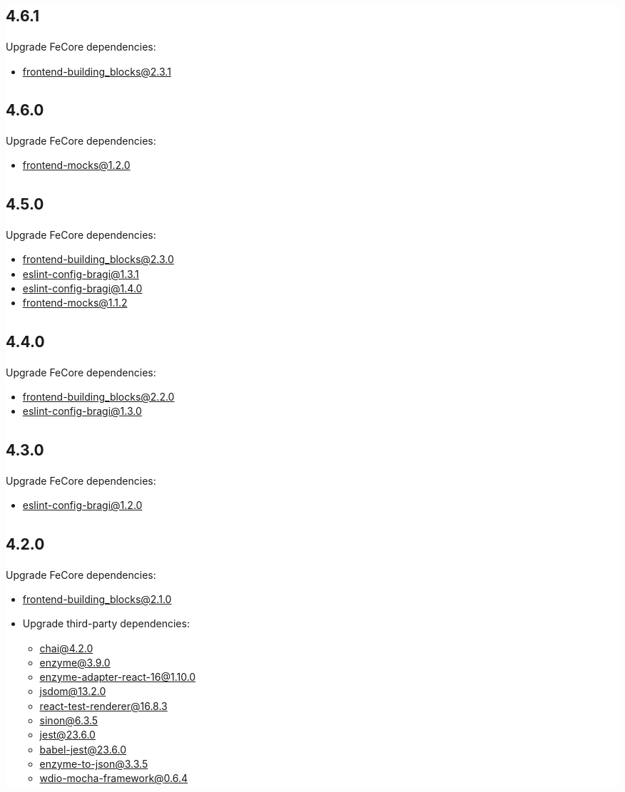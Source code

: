 ## 4.6.1

Upgrade FeCore dependencies:

- [frontend-building_blocks@2.3.1](https://github.com/mercadolibre/frontend-building_blocks/releases/tag/v2.3.1)

## 4.6.0

Upgrade FeCore dependencies:

- [frontend-mocks@1.2.0](https://github.com/mercadolibre/frontend-mocks/releases/tag/v1.2.0)

## 4.5.0

Upgrade FeCore dependencies:

- [frontend-building_blocks@2.3.0](https://github.com/mercadolibre/frontend-building_blocks/releases/tag/v2.3.0)
- [eslint-config-bragi@1.3.1](https://github.com/mercadolibre/frontend-eslint_config/releases/tag/v1.3.0)
- [eslint-config-bragi@1.4.0](https://github.com/mercadolibre/frontend-eslint_config/releases/tag/v1.4.0)
- [frontend-mocks@1.1.2](https://github.com/mercadolibre/frontend-mocks/releases/tag/v1.1.2)

## 4.4.0

Upgrade FeCore dependencies:

- [frontend-building_blocks@2.2.0](https://github.com/mercadolibre/frontend-building_blocks/releases/tag/v2.2.0)
- [eslint-config-bragi@1.3.0](https://github.com/mercadolibre/frontend-eslint_config/releases/tag/v1.3.0)

## 4.3.0

Upgrade FeCore dependencies:

- [eslint-config-bragi@1.2.0](https://github.com/mercadolibre/frontend-eslint_config/releases/tag/v1.2.0)

## 4.2.0

Upgrade FeCore dependencies:

- [frontend-building_blocks@2.1.0](https://github.com/mercadolibre/frontend-building_blocks/releases/tag/v2.1.0)

- Upgrade third-party dependencies:
  - [chai@4.2.0](https://github.com/chaijs/chai/releases/tag/4.2.0)
  - [enzyme@3.9.0](https://github.com/airbnb/enzyme/blob/master/CHANGELOG.md#390)
  - [enzyme-adapter-react-16@1.10.0](https://github.com/airbnb/enzyme/releases/tag/enzyme-adapter-react-16%401.10.0)
  - [jsdom@13.2.0](https://github.com/jsdom/jsdom/blob/master/Changelog.md#1320)
  - [react-test-renderer@16.8.3](https://github.com/facebook/react/blob/master/CHANGELOG.md#1683-february-21-2019)
  - [sinon@6.3.5](https://github.com/sinonjs/sinon/blob/master/CHANGELOG.md#635--2018-10-03)
  - [jest@23.6.0](https://github.com/facebook/jest/blob/master/CHANGELOG.md#2360)
  - [babel-jest@23.6.0](https://github.com/facebook/jest/blob/master/CHANGELOG.md#2360)
  - [enzyme-to-json@3.3.5](https://github.com/adriantoine/enzyme-to-json/releases/tag/v3.3.5)
  - [wdio-mocha-framework@0.6.4](https://github.com/webdriverio-boneyard/wdio-mocha-framework/releases/tag/v0.6.4)
